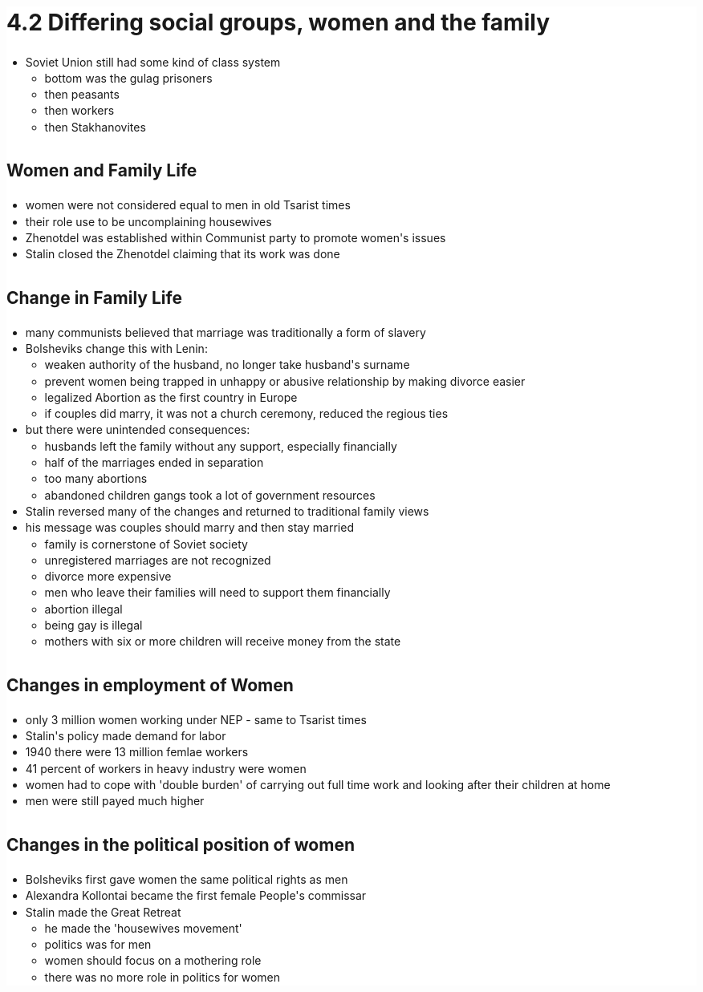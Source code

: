 # 4.2 Differing social groups, women and the family
* Soviet Union still had some kind of class system
	* bottom was the gulag prisoners
	* then peasants
	* then workers
	* then Stakhanovites

## Women and Family Life
* women were not considered equal to men in old Tsarist times
* their role use to be uncomplaining housewives
* Zhenotdel was established within Communist party to promote women's issues
* Stalin closed the Zhenotdel claiming that its work was done

## Change in Family Life
* many communists believed that marriage was traditionally a form of slavery
* Bolsheviks change this with Lenin:
	* weaken authority of the husband, no longer take husband's surname
	* prevent women being trapped in unhappy or abusive relationship by making divorce easier
	* legalized Abortion as the first country in Europe
	* if couples did marry, it was not a church ceremony, reduced the regious ties
* but there were unintended consequences:
	* husbands left the family without any support, especially financially
	* half of the marriages ended in separation
	* too many abortions
	* abandoned children gangs took a lot of government resources
* Stalin reversed many of the changes and returned to traditional family views
* his message was couples should marry and then stay married
	*  family is cornerstone of Soviet society
	*  unregistered marriages are not recognized
	*  divorce more expensive
	*  men who leave their families will need to support them financially
	*  abortion illegal
	*  being gay is illegal
	*  mothers with six or more children will receive money from the state

## Changes in employment of Women
* only 3 million women working under NEP - same to Tsarist times
* Stalin's policy made demand for labor
* 1940 there were 13 million femlae workers
* 41 percent of workers in heavy industry were women
* women had to cope with 'double burden' of carrying out full time work and looking after their children at home
* men were still payed much higher

## Changes in the political position of women
* Bolsheviks first gave women the same political rights as men
* Alexandra Kollontai became the first female People's commissar
* Stalin made the Great Retreat
	* he made the 'housewives movement'
	* politics was for men
	* women should focus on a mothering role
	* there was no more role in politics for women
